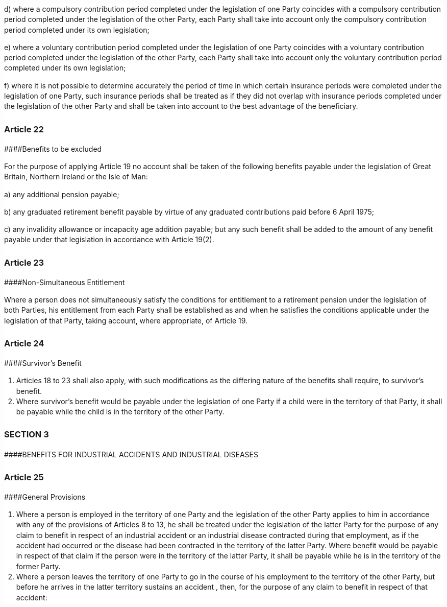 d) where a compulsory contribution period completed under the legislation of one Party coincides with a compulsory contribution period completed under the legislation of the other Party, each Party shall take into account only the compulsory contribution period completed under its own legislation;  

e) where a voluntary contribution period completed under the legislation of one Party coincides with a voluntary contribution period completed under the legislation of the other Party, each Party shall take into account only the voluntary contribution period completed under its own legislation;  

f) where it is not possible to determine accurately the period of time in which certain insurance periods were completed under the legislation of one Party, such insurance periods shall be treated as if they did not overlap with insurance periods completed under the legislation of the other Party and shall be taken into account to the best advantage of the beneficiary.    

### Article  22  

####Benefits to be excluded

For the purpose of applying Article 19 no account shall be taken of the following benefits payable under the legislation of Great Britain, Northern Ireland or the Isle of Man: 

a) any additional pension payable;  

b) any graduated retirement benefit payable by virtue of any graduated contributions paid before 6 April 1975;  

c) any invalidity allowance or incapacity age addition payable;   but any such benefit shall be added to the amount of any benefit payable under that legislation in accordance with Article 19(2).  

### Article  23  

####Non-Simultaneous Entitlement

Where a person does not simultaneously satisfy the conditions for entitlement to a retirement pension under the legislation of both Parties, his entitlement from each Party shall be established as and when he satisfies the conditions applicable under the legislation of that Party, taking account, where appropriate, of Article 19.  

### Article  24  

####Survivor’s Benefit

1.  Articles 18 to 23 shall also apply, with such modifications as the differing nature of the benefits shall require, to survivor’s benefit.   
2.  Where survivor’s benefit would be payable under the legislation of one Party if a child were in the territory of that Party, it shall be payable while the child is in the territory of the other Party.   

### SECTION  3  

####BENEFITS FOR INDUSTRIAL ACCIDENTS AND INDUSTRIAL DISEASES

### Article  25  

####General Provisions

1.  Where a person is employed in the territory of one Party and the legislation of the other Party applies to him in accordance with any of the provisions of Articles 8 to 13, he shall be treated under the legislation of the latter Party for the purpose of any claim to benefit in respect of an industrial accident or an industrial disease contracted during that employment, as if the accident had occurred or the disease had been contracted in the territory of the latter Party. Where benefit would be payable in respect of that claim if the person were in the territory of the latter Party, it shall be payable while he is in the territory of the former Party.   
2.  Where a person leaves the territory of one Party to go in the course of his employment to the territory of the other Party, but before he arrives in the latter territory sustains an accident , then, for the purpose of any claim to benefit in respect of that accident: 
